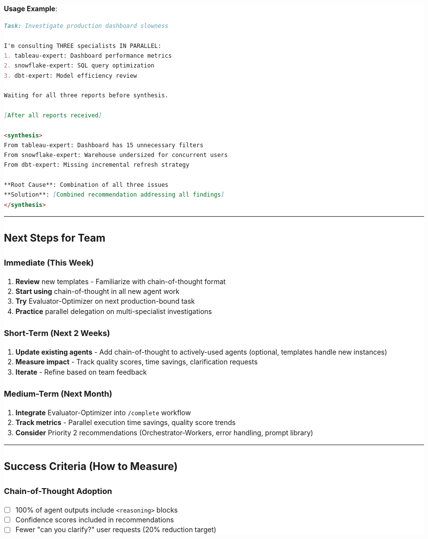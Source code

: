 **Usage Example**:
```markdown
Task: Investigate production dashboard slowness

I'm consulting THREE specialists IN PARALLEL:
1. tableau-expert: Dashboard performance metrics
2. snowflake-expert: SQL query optimization
3. dbt-expert: Model efficiency review

Waiting for all three reports before synthesis.

[After all reports received]

<synthesis>
From tableau-expert: Dashboard has 15 unnecessary filters
From snowflake-expert: Warehouse undersized for concurrent users
From dbt-expert: Missing incremental refresh strategy

**Root Cause**: Combination of all three issues
**Solution**: [Combined recommendation addressing all findings]
</synthesis>
```

---

## Next Steps for Team

### Immediate (This Week)
1. **Review** new templates - Familiarize with chain-of-thought format
2. **Start using** chain-of-thought in all new agent work
3. **Try** Evaluator-Optimizer on next production-bound task
4. **Practice** parallel delegation on multi-specialist investigations

### Short-Term (Next 2 Weeks)
1. **Update existing agents** - Add chain-of-thought to actively-used agents (optional, templates handle new instances)
2. **Measure impact** - Track quality scores, time savings, clarification requests
3. **Iterate** - Refine based on team feedback

### Medium-Term (Next Month)
1. **Integrate** Evaluator-Optimizer into `/complete` workflow
2. **Track metrics** - Parallel execution time savings, quality score trends
3. **Consider** Priority 2 recommendations (Orchestrator-Workers, error handling, prompt library)

---

## Success Criteria (How to Measure)

### Chain-of-Thought Adoption
- [ ] 100% of agent outputs include `<reasoning>` blocks
- [ ] Confidence scores included in recommendations
- [ ] Fewer "can you clarify?" user requests (20% reduction target)
